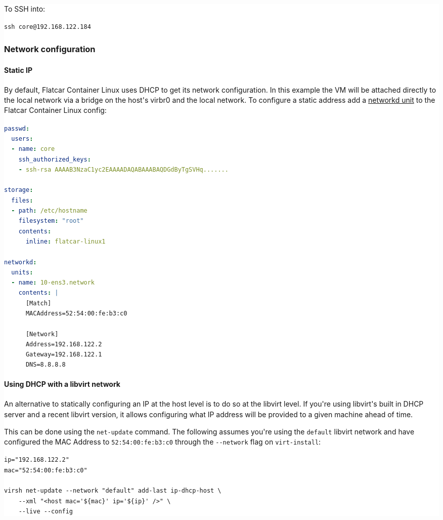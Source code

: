
To SSH into:

```
ssh core@192.168.122.184
```

### Network configuration

#### Static IP

By default, Flatcar Container Linux uses DHCP to get its network configuration. In this example the VM will be attached directly to the local network via a bridge on the host's virbr0 and the local network. To configure a static address add a [networkd unit][systemd-network] to the Flatcar Container Linux config:

```yaml
passwd:
  users:
  - name: core
    ssh_authorized_keys:
    - ssh-rsa AAAAB3NzaC1yc2EAAAADAQABAAABAQDGdByTgSVHq.......

storage:
  files:
  - path: /etc/hostname
    filesystem: "root"
    contents:
      inline: flatcar-linux1

networkd:
  units:
  - name: 10-ens3.network
    contents: |
      [Match]
      MACAddress=52:54:00:fe:b3:c0

      [Network]
      Address=192.168.122.2
      Gateway=192.168.122.1
      DNS=8.8.8.8
```

[systemd-network]: http://www.freedesktop.org/software/systemd/man/systemd.network.html

#### Using DHCP with a libvirt network

An alternative to statically configuring an IP at the host level is to do so at the libvirt level. If you're using libvirt's built in DHCP server and a recent libvirt version, it allows configuring what IP address will be provided to a given machine ahead of time.

This can be done using the `net-update` command. The following assumes you're using the `default` libvirt network and have configured the MAC Address to `52:54:00:fe:b3:c0` through the `--network` flag on `virt-install`:

```shell
ip="192.168.122.2"
mac="52:54:00:fe:b3:c0"

virsh net-update --network "default" add-last ip-dhcp-host \
    --xml "<host mac='${mac}' ip='${ip}' />" \
    --live --config
```


[flatcar-dev]: https://groups.google.com/forum/#!forum/flatcar-linux-dev
[irc]: irc://irc.freenode.org:6667/#flatcar
[config-transpiler]: ../../provisioning/config-transpiler
[update-strategies]: ../../setup/releases/update-strategies
[release-notes]: https://flatcar-linux.org/releases
[quickstart]: ../
[doc-index]: ../../